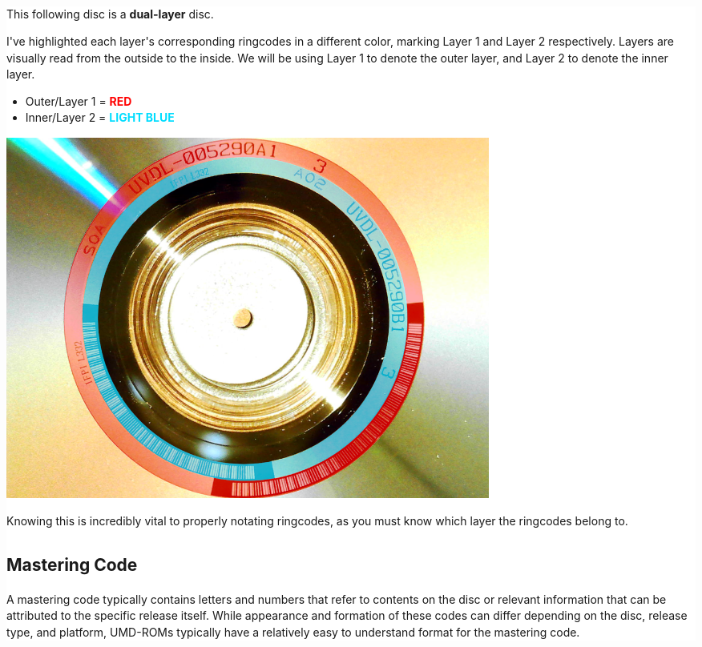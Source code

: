 This following disc is a **dual-layer** disc. 

I've highlighted each layer's corresponding ringcodes in a different color, marking Layer 1 and Layer 2 respectively. Layers are visually read from the outside to the inside. We will be using Layer 1 to denote the outer layer, and Layer 2 to denote the inner layer.
<br>

- Outer/Layer 1 = **<span style="color:#ff0000">RED</span>**
- Inner/Layer 2 = **<span style="color:#00ddff">LIGHT BLUE</span>**

<p align=left><img src="../assets/full-disc-layer-highlight.png" alt="UMD-ROM disc with layers highlighted" style="max-width:70%;"></p> 

Knowing this is incredibly vital to properly notating ringcodes, as you must know which layer the ringcodes belong to.
<br>

## Mastering Code

A mastering code typically contains letters and numbers that refer to contents on the disc or relevant information that can be attributed to the specific release itself. While appearance and formation of these codes can differ depending on the disc, release type, and platform, UMD-ROMs typically have a relatively easy to understand format for the mastering code. 
